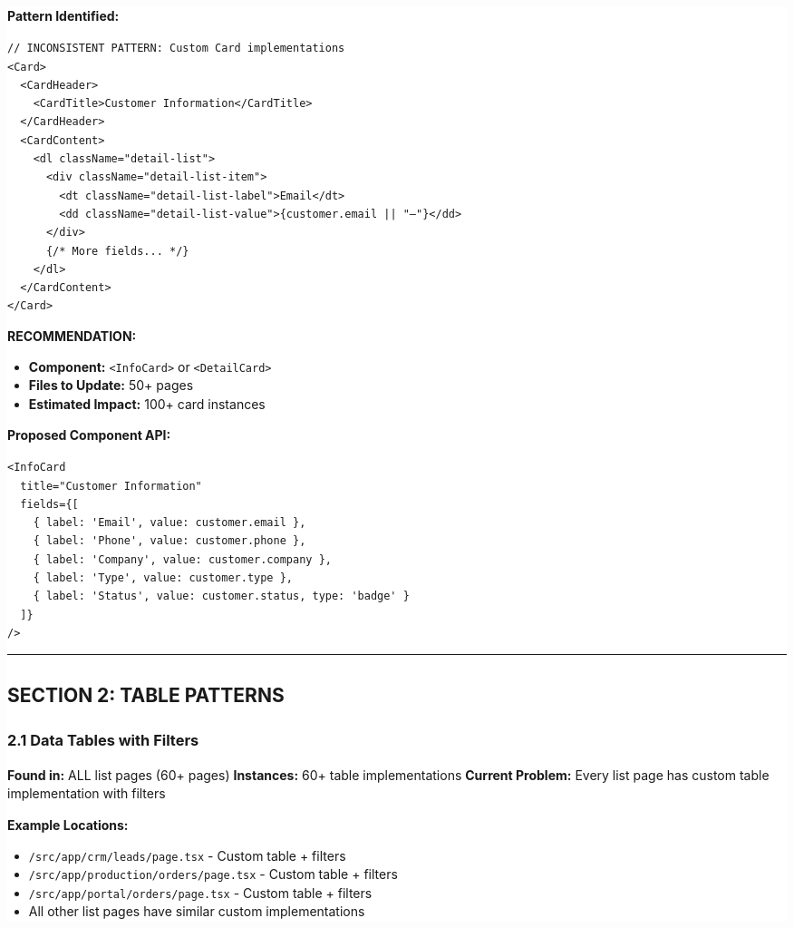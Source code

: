 **Pattern Identified:**
```tsx
// INCONSISTENT PATTERN: Custom Card implementations
<Card>
  <CardHeader>
    <CardTitle>Customer Information</CardTitle>
  </CardHeader>
  <CardContent>
    <dl className="detail-list">
      <div className="detail-list-item">
        <dt className="detail-list-label">Email</dt>
        <dd className="detail-list-value">{customer.email || "—"}</dd>
      </div>
      {/* More fields... */}
    </dl>
  </CardContent>
</Card>
```

**RECOMMENDATION:**
- **Component:** `<InfoCard>` or `<DetailCard>`
- **Files to Update:** 50+ pages
- **Estimated Impact:** 100+ card instances

**Proposed Component API:**
```tsx
<InfoCard
  title="Customer Information"
  fields={[
    { label: 'Email', value: customer.email },
    { label: 'Phone', value: customer.phone },
    { label: 'Company', value: customer.company },
    { label: 'Type', value: customer.type },
    { label: 'Status', value: customer.status, type: 'badge' }
  ]}
/>
```

---

## SECTION 2: TABLE PATTERNS

### 2.1 Data Tables with Filters

**Found in:** ALL list pages (60+ pages)
**Instances:** 60+ table implementations
**Current Problem:** Every list page has custom table implementation with filters

**Example Locations:**
- `/src/app/crm/leads/page.tsx` - Custom table + filters
- `/src/app/production/orders/page.tsx` - Custom table + filters
- `/src/app/portal/orders/page.tsx` - Custom table + filters
- All other list pages have similar custom implementations
